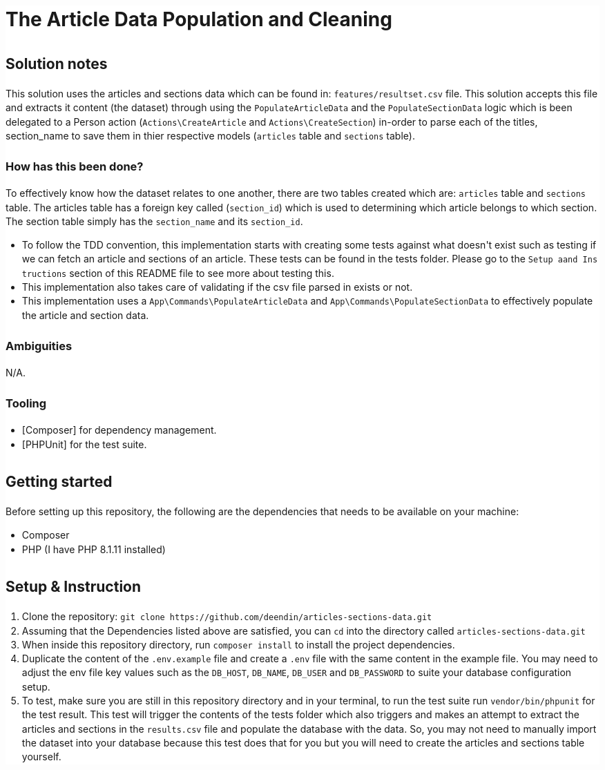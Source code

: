 # The Article Data Population and Cleaning
## Solution notes
This solution uses the articles and sections data which can be found in: `features/resultset.csv` file. This solution accepts this file and extracts it content (the dataset) through using the `PopulateArticleData` and the `PopulateSectionData` logic which is been delegated to a Person action (`Actions\CreateArticle` and `Actions\CreateSection`) in-order to parse each of the titles, section_name to save them in thier respective models (`articles` table and `sections` table).


### How has this been done?
To effectively know how the dataset relates to one another, there are two tables created which are: `articles` table and `sections` table. The articles table has a foreign key called (`section_id`) which is used to determining which article belongs to which section. The section table simply has the `section_name` and its `section_id`.

- To follow the TDD convention, this implementation starts with creating some tests against what doesn't exist such as testing if we can fetch an article and sections of an article. These tests can be found in the tests folder. Please go to the `Setup aand Instructions` section of this README file to see more about testing this.
- This implementation also takes care of validating if the csv file parsed in exists or not.
- This implementation uses a `App\Commands\PopulateArticleData` and `App\Commands\PopulateSectionData` to effectively populate the article and section data.

### Ambiguities
N/A.

### Tooling
- [Composer] for dependency management.
- [PHPUnit] for the test suite.

## Getting started

Before setting up this repository, the following are the dependencies that needs to be available on your machine:

- Composer
- PHP (I have PHP 8.1.11 installed)

## Setup & Instruction

1. Clone the repository: `git clone https://github.com/deendin/articles-sections-data.git`
2. Assuming that the Dependencies listed above are satisfied, you can ```cd``` into the directory called ```articles-sections-data.git```
3. When inside this repository directory, run ```composer install``` to install the project dependencies.
4. Duplicate the content of the `.env.example` file and create a `.env` file with the same content in the example file. You may need to adjust the env file key values such as the `DB_HOST`, `DB_NAME`, `DB_USER` and `DB_PASSWORD` to suite your database configuration setup.
5. To test, make sure you are still in this repository directory and in your terminal, to run the test suite run ```vendor/bin/phpunit``` for the test result. This test will trigger the contents of the tests folder which also triggers and makes an attempt to extract the articles and sections in the `results.csv` file and populate the database with the data. So, you may not need to manually import the dataset into your database because this test does that for you but you will need to create the articles and sections table yourself.
